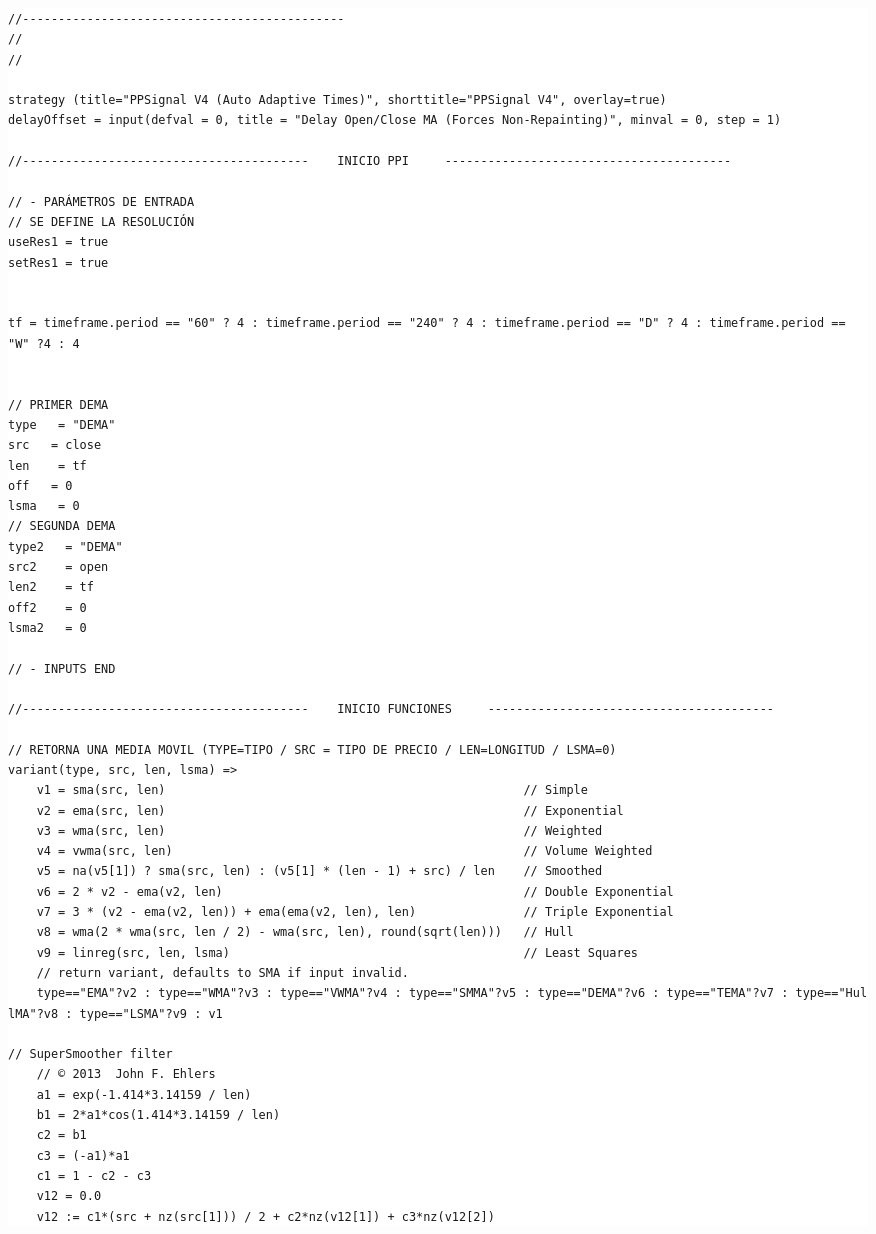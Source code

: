 ``` pinescript
//---------------------------------------------
//
//

strategy (title="PPSignal V4 (Auto Adaptive Times)", shorttitle="PPSignal V4", overlay=true)
delayOffset = input(defval = 0, title = "Delay Open/Close MA (Forces Non-Repainting)", minval = 0, step = 1)

//----------------------------------------    INICIO PPI     ----------------------------------------

// - PARÁMETROS DE ENTRADA
// SE DEFINE LA RESOLUCIÓN
useRes1 = true
setRes1 = true


tf = timeframe.period == "60" ? 4 : timeframe.period == "240" ? 4 : timeframe.period == "D" ? 4 : timeframe.period == "W" ?4 : 4


// PRIMER DEMA
type   = "DEMA"
src   = close
len    = tf
off   = 0
lsma   = 0
// SEGUNDA DEMA
type2   = "DEMA"
src2    = open
len2    = tf
off2    = 0
lsma2   = 0

// - INPUTS END

//----------------------------------------    INICIO FUNCIONES     ----------------------------------------

// RETORNA UNA MEDIA MOVIL (TYPE=TIPO / SRC = TIPO DE PRECIO / LEN=LONGITUD / LSMA=0)
variant(type, src, len, lsma) =>
    v1 = sma(src, len)                                                  // Simple
    v2 = ema(src, len)                                                  // Exponential
    v3 = wma(src, len)                                                  // Weighted
    v4 = vwma(src, len)                                                 // Volume Weighted
    v5 = na(v5[1]) ? sma(src, len) : (v5[1] * (len - 1) + src) / len    // Smoothed
    v6 = 2 * v2 - ema(v2, len)                                          // Double Exponential
    v7 = 3 * (v2 - ema(v2, len)) + ema(ema(v2, len), len)               // Triple Exponential
    v8 = wma(2 * wma(src, len / 2) - wma(src, len), round(sqrt(len)))   // Hull
    v9 = linreg(src, len, lsma)                                         // Least Squares
    // return variant, defaults to SMA if input invalid.
    type=="EMA"?v2 : type=="WMA"?v3 : type=="VWMA"?v4 : type=="SMMA"?v5 : type=="DEMA"?v6 : type=="TEMA"?v7 : type=="HullMA"?v8 : type=="LSMA"?v9 : v1

// SuperSmoother filter
    // © 2013  John F. Ehlers
    a1 = exp(-1.414*3.14159 / len)
    b1 = 2*a1*cos(1.414*3.14159 / len)
    c2 = b1
    c3 = (-a1)*a1
    c1 = 1 - c2 - c3
    v12 = 0.0
    v12 := c1*(src + nz(src[1])) / 2 + c2*nz(v12[1]) + c3*nz(v12[2])
```
